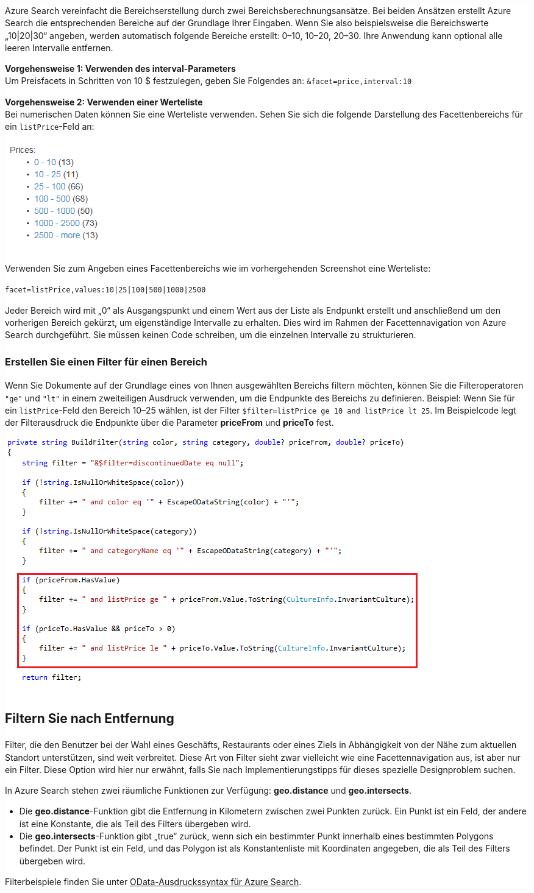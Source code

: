 Azure Search vereinfacht die Bereichserstellung durch zwei Bereichsberechnungsansätze. Bei beiden Ansätzen erstellt Azure Search die entsprechenden Bereiche auf der Grundlage Ihrer Eingaben. Wenn Sie also beispielsweise die Bereichswerte „10|20|30“ angeben, werden automatisch folgende Bereiche erstellt: 0–10, 10–20, 20–30. Ihre Anwendung kann optional alle leeren Intervalle entfernen. 

**Vorgehensweise 1: Verwenden des interval-Parameters**  
Um Preisfacets in Schritten von 10 $ festzulegen, geben Sie Folgendes an: `&facet=price,interval:10`

**Vorgehensweise 2: Verwenden einer Werteliste**  
 Bei numerischen Daten können Sie eine Werteliste verwenden.  Sehen Sie sich die folgende Darstellung des Facettenbereichs für ein `listPrice`-Feld an:

  ![Beispielwerteliste][5]

Verwenden Sie zum Angeben eines Facettenbereichs wie im vorhergehenden Screenshot eine Werteliste:

    facet=listPrice,values:10|25|100|500|1000|2500

Jeder Bereich wird mit „0“ als Ausgangspunkt und einem Wert aus der Liste als Endpunkt erstellt und anschließend um den vorherigen Bereich gekürzt, um eigenständige Intervalle zu erhalten. Dies wird im Rahmen der Facettennavigation von Azure Search durchgeführt. Sie müssen keinen Code schreiben, um die einzelnen Intervalle zu strukturieren.

### <a name="build-a-filter-for-a-range"></a>Erstellen Sie einen Filter für einen Bereich
Wenn Sie Dokumente auf der Grundlage eines von Ihnen ausgewählten Bereichs filtern möchten, können Sie die Filteroperatoren `"ge"` und `"lt"` in einem zweiteiligen Ausdruck verwenden, um die Endpunkte des Bereichs zu definieren. Beispiel: Wenn Sie für ein `listPrice`-Feld den Bereich 10–25 wählen, ist der Filter `$filter=listPrice ge 10 and listPrice lt 25`. Im Beispielcode legt der Filterausdruck die Endpunkte über die Parameter **priceFrom** und **priceTo** fest. 

  ![Abfrage für einen Bereich von Werten][6]

<a name="geofacets"></a> 

## <a name="filter-based-on-distance"></a>Filtern Sie nach Entfernung
Filter, die den Benutzer bei der Wahl eines Geschäfts, Restaurants oder eines Ziels in Abhängigkeit von der Nähe zum aktuellen Standort unterstützen, sind weit verbreitet. Diese Art von Filter sieht zwar vielleicht wie eine Facettennavigation aus, ist aber nur ein Filter. Diese Option wird hier nur erwähnt, falls Sie nach Implementierungstipps für dieses spezielle Designproblem suchen.

In Azure Search stehen zwei räumliche Funktionen zur Verfügung: **geo.distance** und **geo.intersects**.

* Die **geo.distance**-Funktion gibt die Entfernung in Kilometern zwischen zwei Punkten zurück. Ein Punkt ist ein Feld, der andere ist eine Konstante, die als Teil des Filters übergeben wird. 
* Die **geo.intersects**-Funktion gibt „true“ zurück, wenn sich ein bestimmter Punkt innerhalb eines bestimmten Polygons befindet. Der Punkt ist ein Feld, und das Polygon ist als Konstantenliste mit Koordinaten angegeben, die als Teil des Filters übergeben wird.

Filterbeispiele finden Sie unter [OData-Ausdruckssyntax für Azure Search](https://docs.microsoft.com/rest/api/searchservice/odata-expression-syntax-for-azure-search).


[How to build it]: #howtobuildit
[Build the presentation layer]: #presentationlayer
[Build the index]: #buildindex
[Check for data quality]: #checkdata
[Build the query]: #buildquery
[Tips on how to control faceted navigation]: #tips
[Faceted navigation based on range values]: #rangefacets
[Faceted navigation based on GeoPoints]: #geofacets
[Try it out]: #tryitout
[1]: ./media/search-faceted-navigation/azure-search-faceting-example.PNG
[2]: ./media/search-faceted-navigation/Facet-2-CSHTML.PNG
[3]: ./media/search-faceted-navigation/Facet-3-schema.PNG
[4]: ./media/search-faceted-navigation/Facet-4-SearchMethod.PNG
[5]: ./media/search-faceted-navigation/Facet-5-Prices.PNG
[6]: ./media/search-faceted-navigation/Facet-6-buildfilter.PNG
[7]: ./media/search-faceted-navigation/Facet-7-appstart.png
[8]: ./media/search-faceted-navigation/Facet-8-appbike.png
[9]: ./media/search-faceted-navigation/Facet-9-appbikefaceted.png
[10]: ./media/search-faceted-navigation/Facet-10-appTitle.png
[11]: ./media/search-faceted-navigation/faceted-search-before-facets.png
[12]: ./media/search-faceted-navigation/faceted-search-after-facets.png
[Designing for Faceted Search]: http://www.uie.com/articles/faceted_search/
[Design Patterns: Faceted Navigation]: https://alistapart.com/article/design-patterns-faceted-navigation
[Create your first application]: search-create-first-solution.md
[OData expression syntax (Azure Search)]: https://docs.microsoft.com/rest/api/searchservice/odata-expression-syntax-for-azure-search
[Azure Search Adventure Works Demo]: https://azuresearchadventureworksdemo.codeplex.com/
[http://www.odata.org/documentation/odata-version-2-0/overview/]: http://www.odata.org/documentation/odata-version-2-0/overview/ 
[Faceting on Azure Search forum post]: ../faceting-on-azure-search.md?forum=azuresearch
[Search Documents (Azure Search API)]: https://docs.microsoft.com/rest/api/searchservice/Search-Documents
